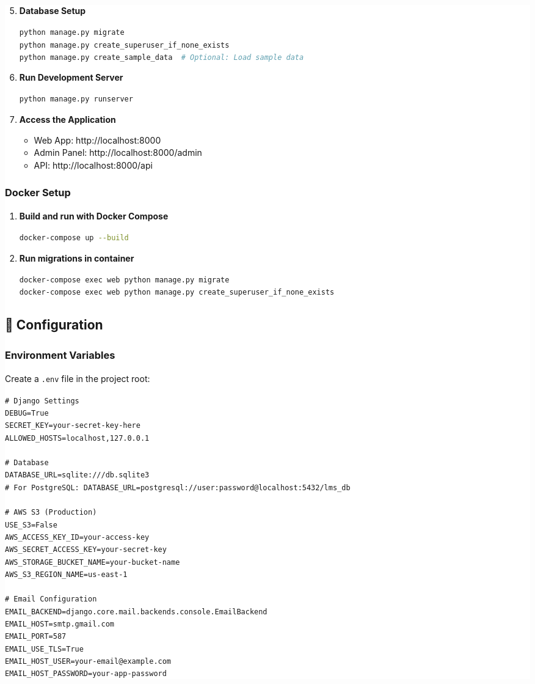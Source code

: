 5. **Database Setup**
   ```bash
   python manage.py migrate
   python manage.py create_superuser_if_none_exists
   python manage.py create_sample_data  # Optional: Load sample data
   ```

6. **Run Development Server**
   ```bash
   python manage.py runserver
   ```

7. **Access the Application**
   - Web App: http://localhost:8000
   - Admin Panel: http://localhost:8000/admin
   - API: http://localhost:8000/api

### Docker Setup

1. **Build and run with Docker Compose**
   ```bash
   docker-compose up --build
   ```

2. **Run migrations in container**
   ```bash
   docker-compose exec web python manage.py migrate
   docker-compose exec web python manage.py create_superuser_if_none_exists
   ```

## 🔧 Configuration

### Environment Variables

Create a `.env` file in the project root:

```env
# Django Settings
DEBUG=True
SECRET_KEY=your-secret-key-here
ALLOWED_HOSTS=localhost,127.0.0.1

# Database
DATABASE_URL=sqlite:///db.sqlite3
# For PostgreSQL: DATABASE_URL=postgresql://user:password@localhost:5432/lms_db

# AWS S3 (Production)
USE_S3=False
AWS_ACCESS_KEY_ID=your-access-key
AWS_SECRET_ACCESS_KEY=your-secret-key
AWS_STORAGE_BUCKET_NAME=your-bucket-name
AWS_S3_REGION_NAME=us-east-1

# Email Configuration
EMAIL_BACKEND=django.core.mail.backends.console.EmailBackend
EMAIL_HOST=smtp.gmail.com
EMAIL_PORT=587
EMAIL_USE_TLS=True
EMAIL_HOST_USER=your-email@example.com
EMAIL_HOST_PASSWORD=your-app-password
```
